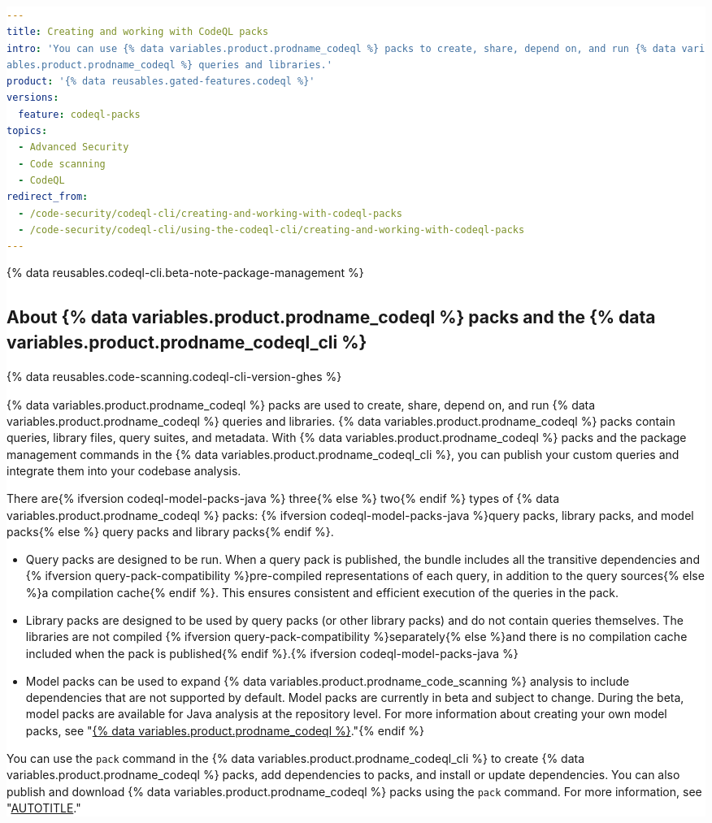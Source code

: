 ```yaml
---
title: Creating and working with CodeQL packs
intro: 'You can use {% data variables.product.prodname_codeql %} packs to create, share, depend on, and run {% data variables.product.prodname_codeql %} queries and libraries.'
product: '{% data reusables.gated-features.codeql %}'
versions:
  feature: codeql-packs
topics:
  - Advanced Security
  - Code scanning
  - CodeQL
redirect_from:
  - /code-security/codeql-cli/creating-and-working-with-codeql-packs
  - /code-security/codeql-cli/using-the-codeql-cli/creating-and-working-with-codeql-packs
---
```


{% data reusables.codeql-cli.beta-note-package-management %}

## About {% data variables.product.prodname_codeql %} packs and the {% data variables.product.prodname_codeql_cli %}

{% data reusables.code-scanning.codeql-cli-version-ghes %}

{% data variables.product.prodname_codeql %} packs are used to create, share, depend on, and run {% data variables.product.prodname_codeql %} queries and libraries. {% data variables.product.prodname_codeql %} packs contain queries, library files, query suites, and metadata. With {% data variables.product.prodname_codeql %} packs and the package management commands in the {% data variables.product.prodname_codeql_cli %}, you can publish your custom queries and integrate them into your codebase analysis.

There are{% ifversion codeql-model-packs-java %} three{% else %} two{% endif %} types of {% data variables.product.prodname_codeql %} packs: {% ifversion codeql-model-packs-java %}query packs, library packs, and model packs{% else %} query packs and library packs{% endif %}.

- Query packs are designed to be run. When a query pack is published, the bundle includes all the transitive dependencies and {% ifversion query-pack-compatibility %}pre-compiled representations of each query, in addition to the query sources{% else %}a compilation cache{% endif %}. This ensures consistent and efficient execution of the queries in the pack.

- Library packs are designed to be used by query packs (or other library packs) and do not contain queries themselves. The libraries are not compiled {% ifversion query-pack-compatibility %}separately{% else %}and there is no compilation cache included when the pack is published{% endif %}.{% ifversion codeql-model-packs-java %}

- Model packs can be used to expand {% data variables.product.prodname_code_scanning %} analysis to include dependencies that are not supported by default. Model packs are currently in beta and subject to change. During the beta, model packs are available for Java analysis at the repository level. For more information about creating your own model packs, see "[{% data variables.product.prodname_codeql %}](#creating-a-codeql-model-pack)."{% endif %}

You can use the `pack` command in the {% data variables.product.prodname_codeql_cli %} to create {% data variables.product.prodname_codeql %} packs, add dependencies to packs, and install or update dependencies. You can also publish and download {% data variables.product.prodname_codeql %} packs using the `pack` command. For more information, see "[AUTOTITLE](/code-security/codeql-cli/using-the-advanced-functionality-of-the-codeql-cli/publishing-and-using-codeql-packs)."
